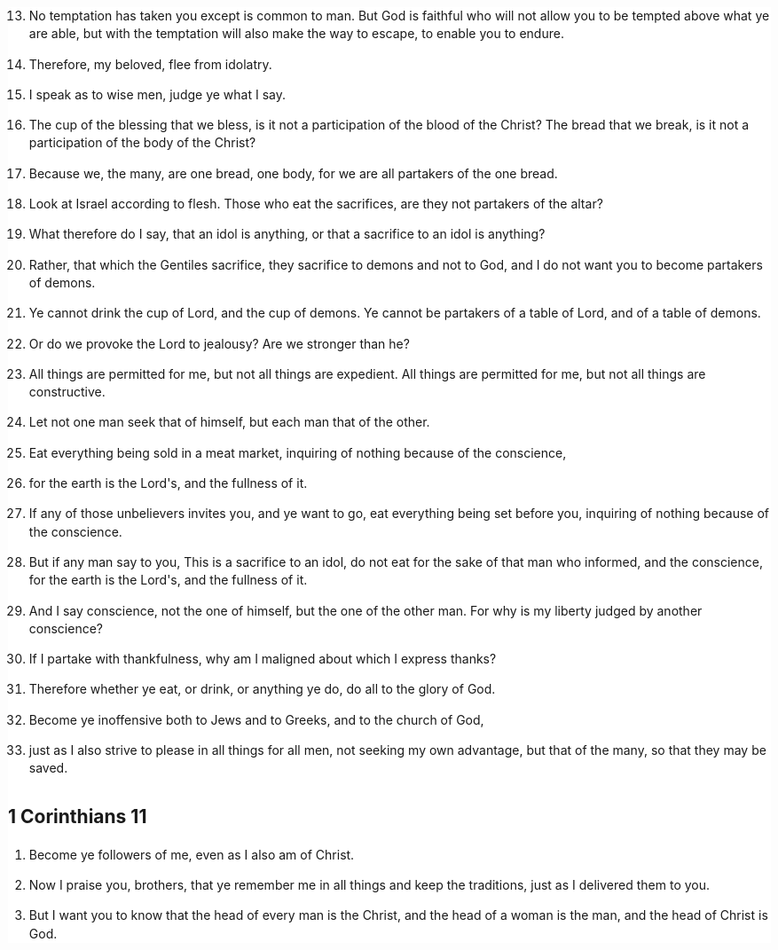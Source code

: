 13. No temptation has taken you except is common to man. But God is faithful who will not allow you to be tempted above what ye are able, but with the temptation will also make the way to escape, to enable you to endure.

14. Therefore, my beloved, flee from idolatry.

15. I speak as to wise men, judge ye what I say.

16. The cup of the blessing that we bless, is it not a participation of the blood of the Christ? The bread that we break, is it not a participation of the body of the Christ?

17. Because we, the many, are one bread, one body, for we are all partakers of the one bread.

18. Look at Israel according to flesh. Those who eat the sacrifices, are they not partakers of the altar?

19. What therefore do I say, that an idol is anything, or that a sacrifice to an idol is anything?

20. Rather, that which the Gentiles sacrifice, they sacrifice to demons and not to God, and I do not want you to become partakers of demons.

21. Ye cannot drink the cup of Lord, and the cup of demons. Ye cannot be partakers of a table of Lord, and of a table of demons.

22. Or do we provoke the Lord to jealousy? Are we stronger than he?

23. All things are permitted for me, but not all things are expedient. All things are permitted for me, but not all things are constructive.

24. Let not one man seek that of himself, but each man that of the other.

25. Eat everything being sold in a meat market, inquiring of nothing because of the conscience,

26. for the earth is the Lord's, and the fullness of it.

27. If any of those unbelievers invites you, and ye want to go, eat everything being set before you, inquiring of nothing because of the conscience.

28. But if any man say to you, This is a sacrifice to an idol, do not eat for the sake of that man who informed, and the conscience, for the earth is the Lord's, and the fullness of it.

29. And I say conscience, not the one of himself, but the one of the other man. For why is my liberty judged by another conscience?

30. If I partake with thankfulness, why am I maligned about which I express thanks?

31. Therefore whether ye eat, or drink, or anything ye do, do all to the glory of God.

32. Become ye inoffensive both to Jews and to Greeks, and to the church of God,

33. just as I also strive to please in all things for all men, not seeking my own advantage, but that of the many, so that they may be saved.

## 1 Corinthians 11

1. Become ye followers of me, even as I also am of Christ.

2. Now I praise you, brothers, that ye remember me in all things and keep the traditions, just as I delivered them to you.

3. But I want you to know that the head of every man is the Christ, and the head of a woman is the man, and the head of Christ is God.
